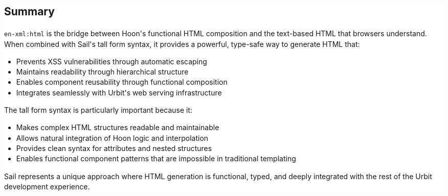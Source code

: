 ## Summary

`en-xml:html` is the bridge between Hoon's functional HTML composition and the text-based HTML that browsers understand. When combined with Sail's tall form syntax, it provides a powerful, type-safe way to generate HTML that:

- Prevents XSS vulnerabilities through automatic escaping
- Maintains readability through hierarchical structure
- Enables component reusability through functional composition
- Integrates seamlessly with Urbit's web serving infrastructure

The tall form syntax is particularly important because it:
- Makes complex HTML structures readable and maintainable
- Allows natural integration of Hoon logic and interpolation
- Provides clean syntax for attributes and nested structures
- Enables functional component patterns that are impossible in traditional templating

Sail represents a unique approach where HTML generation is functional, typed, and deeply integrated with the rest of the Urbit development experience.
